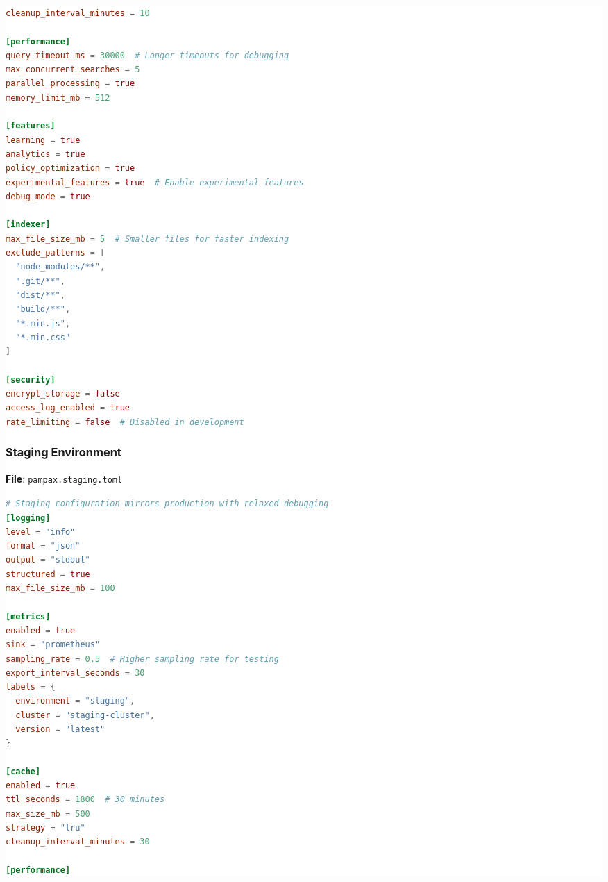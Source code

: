 ```toml
cleanup_interval_minutes = 10

[performance]
query_timeout_ms = 30000  # Longer timeouts for debugging
max_concurrent_searches = 5
parallel_processing = true
memory_limit_mb = 512

[features]
learning = true
analytics = true
policy_optimization = true
experimental_features = true  # Enable experimental features
debug_mode = true

[indexer]
max_file_size_mb = 5  # Smaller files for faster indexing
exclude_patterns = [
  "node_modules/**",
  ".git/**",
  "dist/**",
  "build/**",
  "*.min.js",
  "*.min.css"
]

[security]
encrypt_storage = false
access_log_enabled = true
rate_limiting = false  # Disabled in development
```

### Staging Environment

**File**: `pampax.staging.toml`

```toml
# Staging configuration mirrors production with relaxed debugging
[logging]
level = "info"
format = "json"
output = "stdout"
structured = true
max_file_size_mb = 100

[metrics]
enabled = true
sink = "prometheus"
sampling_rate = 0.5  # Higher sampling rate for testing
export_interval_seconds = 30
labels = { 
  environment = "staging", 
  cluster = "staging-cluster",
  version = "latest"
}

[cache]
enabled = true
ttl_seconds = 1800  # 30 minutes
max_size_mb = 500
strategy = "lru"
cleanup_interval_minutes = 30

[performance]
```